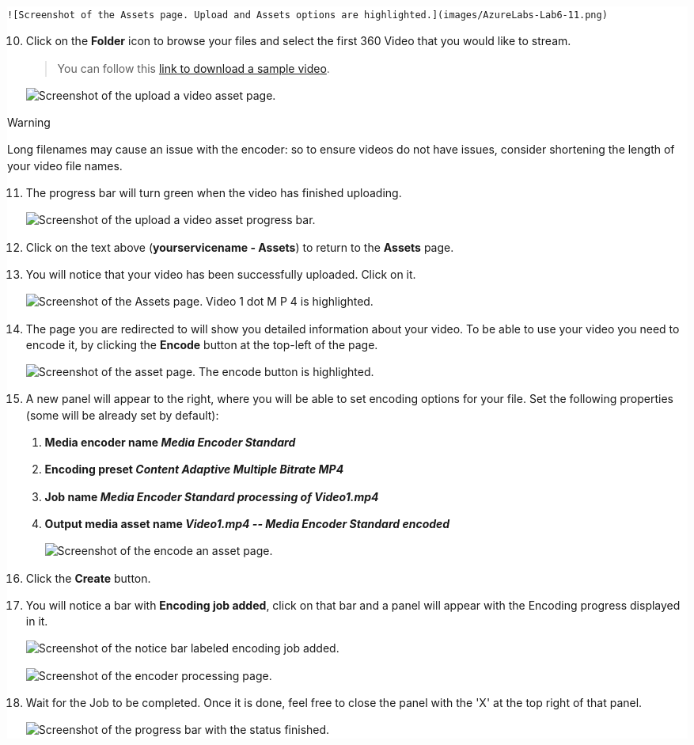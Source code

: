     ![Screenshot of the Assets page. Upload and Assets options are highlighted.](images/AzureLabs-Lab6-11.png)

10. Click on the **Folder** icon to browse your files and select the first 360 Video that you would like to stream. 
    
    > You can follow this [link to download a sample video](https://vimeo.com/214401712).

    ![Screenshot of the upload a video asset page.](images/AzureLabs-Lab6-12.png)

> [!WARNING]
> Long filenames may cause an issue with the encoder: so to ensure videos do not have issues, consider shortening the length of your video file names.

11. The progress bar will turn green when the video has finished uploading.

    ![Screenshot of the upload a video asset progress bar.](images/AzureLabs-Lab6-13.png)

12. Click on the text above (**yourservicename - Assets**) to return to the **Assets** page.

13. You will notice that your video has been successfully uploaded. Click on it.

    ![Screenshot of the Assets page. Video 1 dot M P 4 is highlighted.](images/AzureLabs-Lab6-14.png)

14. The page you are redirected to will show you detailed information about your video. To be able to use your video you need to encode it, by clicking the **Encode** button at the top-left of the page.

    ![Screenshot of the asset page. The encode button is highlighted.](images/AzureLabs-Lab6-15.png)

15. A new panel will appear to the right, where you will be able to set encoding options for your file. Set the following properties (some will be already set by default):

    1.  **Media encoder name *Media Encoder Standard***

    2.  **Encoding preset *Content Adaptive Multiple Bitrate MP4***

    3.  **Job name *Media Encoder Standard processing of Video1.mp4***

    4.  **Output media asset name *Video1.mp4 -- Media Encoder Standard encoded***

        ![Screenshot of the encode an asset page.](images/AzureLabs-Lab6-16.png)

16. Click the **Create** button.

17. You will notice a bar with **Encoding job added**, click on that bar and a panel will appear with the Encoding progress displayed in it.

    ![Screenshot of the notice bar labeled encoding job added.](images/AzureLabs-Lab6-17.png)

    ![Screenshot of the encoder processing page.](images/AzureLabs-Lab6-18.png)

18. Wait for the Job to be completed. Once it is done, feel free to close the panel with the 'X' at the top right of that panel.

    ![Screenshot of the progress bar with the status finished.](images/AzureLabs-Lab6-19.png)
